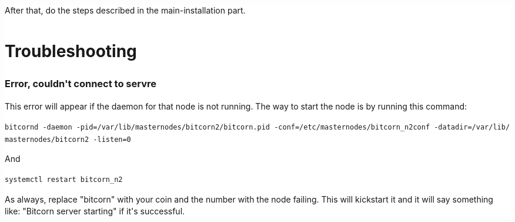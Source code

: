 After that, do the steps described in the main-installation part.


# Troubleshooting

### Error, couldn't connect to servre

This error will appear if the daemon for that node is not running. The way to start the node is by running this command:

    bitcornd -daemon -pid=/var/lib/masternodes/bitcorn2/bitcorn.pid -conf=/etc/masternodes/bitcorn_n2conf -datadir=/var/lib/masternodes/bitcorn2 -listen=0

And

    systemctl restart bitcorn_n2

As always, replace "bitcorn" with your coin and the number with the node failing. This will kickstart it and it will say something like: "Bitcorn server starting" if it's successful. 